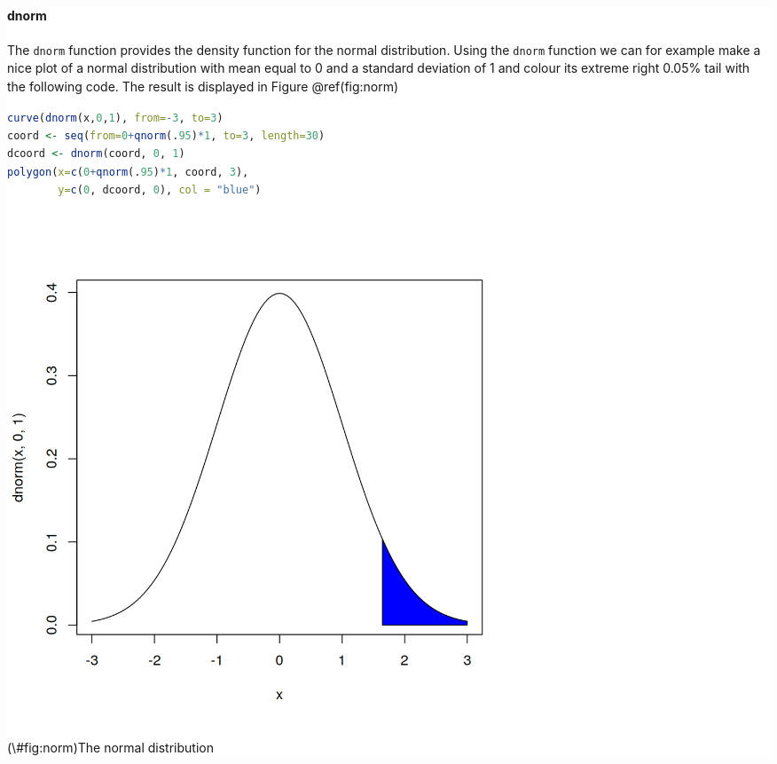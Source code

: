 #### dnorm
The `dnorm` function provides the density function for the normal distribution. Using the `dnorm` function we can for example make a nice plot of a normal distribution with mean equal to $0$ and a standard deviation of $1$ and colour its extreme right $0.05\%$ tail with the following code. The result is displayed in Figure \@ref(fig:norm)


```r
curve(dnorm(x,0,1), from=-3, to=3)
coord <- seq(from=0+qnorm(.95)*1, to=3, length=30)
dcoord <- dnorm(coord, 0, 1)
polygon(x=c(0+qnorm(.95)*1, coord, 3),
        y=c(0, dcoord, 0), col = "blue")
```

<div class="figure">
<img src="distributions_files/figure-html/norm-1.png" alt="The normal distribution" width="576" />
<p class="caption">(\#fig:norm)The normal distribution</p>
</div>

